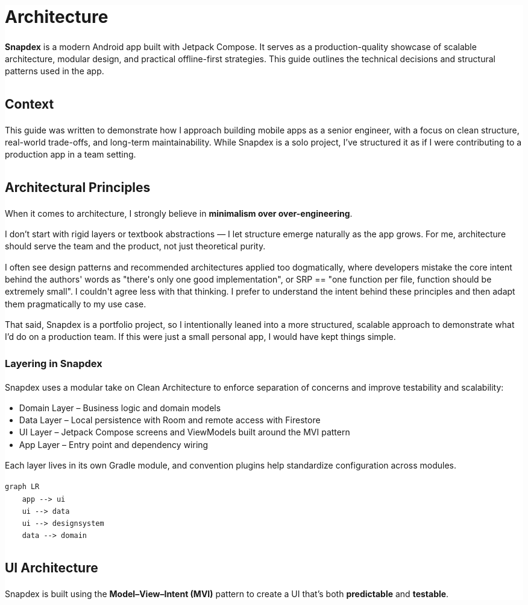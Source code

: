 # Architecture

**Snapdex** is a modern Android app built with Jetpack Compose. It serves as a production-quality showcase of scalable architecture, modular design, and practical offline-first strategies. This guide outlines the technical decisions and structural patterns used in the app.

## Context

This guide was written to demonstrate how I approach building mobile apps as a senior engineer, with a focus on clean structure, real-world trade-offs, and long-term maintainability. While Snapdex is a solo project, I’ve structured it as if I were contributing to a production app in a team setting.

## Architectural Principles

When it comes to architecture, I strongly believe in **minimalism over over-engineering**.

I don’t start with rigid layers or textbook abstractions — I let structure emerge naturally as the app grows. For me, architecture should serve the team and the product, not just theoretical purity.

I often see design patterns and recommended architectures applied too dogmatically, where developers mistake the core intent behind the authors' words as "there's only one good implementation", or SRP == "one function per file, function should be extremely small". I couldn't agree less with that thinking. I prefer to understand the intent behind these principles and then adapt them pragmatically to my use case. 

That said, Snapdex is a portfolio project, so I intentionally leaned into a more structured, scalable approach to demonstrate what I’d do on a production team. If this were just a small personal app, I would have kept things simple.

### Layering in Snapdex
Snapdex uses a modular take on Clean Architecture to enforce separation of concerns and improve testability and scalability:

- Domain Layer – Business logic and domain models
- Data Layer – Local persistence with Room and remote access with Firestore
- UI Layer – Jetpack Compose screens and ViewModels built around the MVI pattern
- App Layer – Entry point and dependency wiring

Each layer lives in its own Gradle module, and convention plugins help standardize configuration across modules.

```mermaid
graph LR
    app --> ui
    ui --> data
    ui --> designsystem
    data --> domain
```

## UI Architecture

Snapdex is built using the **Model–View–Intent (MVI)** pattern to create a UI that’s both **predictable** and **testable**.
